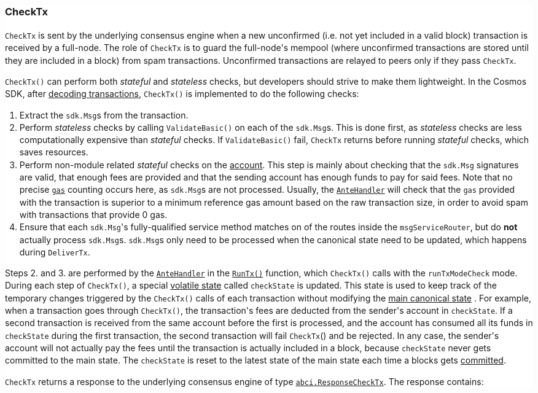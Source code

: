 ### CheckTx

`CheckTx` is sent by the underlying consensus engine when a new unconfirmed
(i.e. not yet included in a valid block) transaction is received by a full-node.
The role of `CheckTx` is to guard the full-node's mempool (where unconfirmed
transactions are stored until they are included in a block) from spam
transactions. Unconfirmed transactions are relayed to peers only if they pass
`CheckTx`.

`CheckTx()` can perform both _stateful_ and _stateless_ checks, but developers
should strive to make them lightweight. In the Cosmos SDK, after
[decoding transactions](./encoding.md), `CheckTx()` is implemented to do the
following checks:

1. Extract the `sdk.Msg`s from the transaction.
2. Perform _stateless_ checks by calling `ValidateBasic()` on each of the
   `sdk.Msg`s. This is done first, as _stateless_ checks are less
   computationally expensive than _stateful_ checks. If `ValidateBasic()` fail,
   `CheckTx` returns before running _stateful_ checks, which saves resources.
3. Perform non-module related _stateful_ checks on the
   [account](../basics/accounts.md). This step is mainly about checking that the
   `sdk.Msg` signatures are valid, that enough fees are provided and that the
   sending account has enough funds to pay for said fees. Note that no precise
   [`gas`](../basics/gas-fees.md) counting occurs here, as `sdk.Msg`s are not
   processed. Usually, the [`AnteHandler`](../basics/gas-fees.md#antehandler)
   will check that the `gas` provided with the transaction is superior to a
   minimum reference gas amount based on the raw transaction size, in order to
   avoid spam with transactions that provide 0 gas.
4. Ensure that each `sdk.Msg`'s fully-qualified service method matches on of the
   routes inside the `msgServiceRouter`, but do **not** actually process
   `sdk.Msg`s. `sdk.Msg`s only need to be processed when the canonical state
   need to be updated, which happens during `DeliverTx`.

Steps 2. and 3. are performed by the
[`AnteHandler`](../basics/gas-fees.md#antehandler) in the
[`RunTx()`](#runtx-antehandler-and-runmsgs) function, which `CheckTx()` calls
with the `runTxModeCheck` mode. During each step of `CheckTx()`, a special
[volatile state](#volatile-states) called `checkState` is updated. This state is
used to keep track of the temporary changes triggered by the `CheckTx()` calls
of each transaction without modifying the [main canonical state](#main-state) .
For example, when a transaction goes through `CheckTx()`, the transaction's fees
are deducted from the sender's account in `checkState`. If a second transaction
is received from the same account before the first is processed, and the account
has consumed all its funds in `checkState` during the first transaction, the
second transaction will fail `CheckTx`() and be rejected. In any case, the
sender's account will not actually pay the fees until the transaction is
actually included in a block, because `checkState` never gets committed to the
main state. The `checkState` is reset to the latest state of the main state each
time a blocks gets [committed](#commit).

`CheckTx` returns a response to the underlying consensus engine of type
[`abci.ResponseCheckTx`](https://tendermint.com/docs/spec/abci/abci.html#messages).
The response contains:
